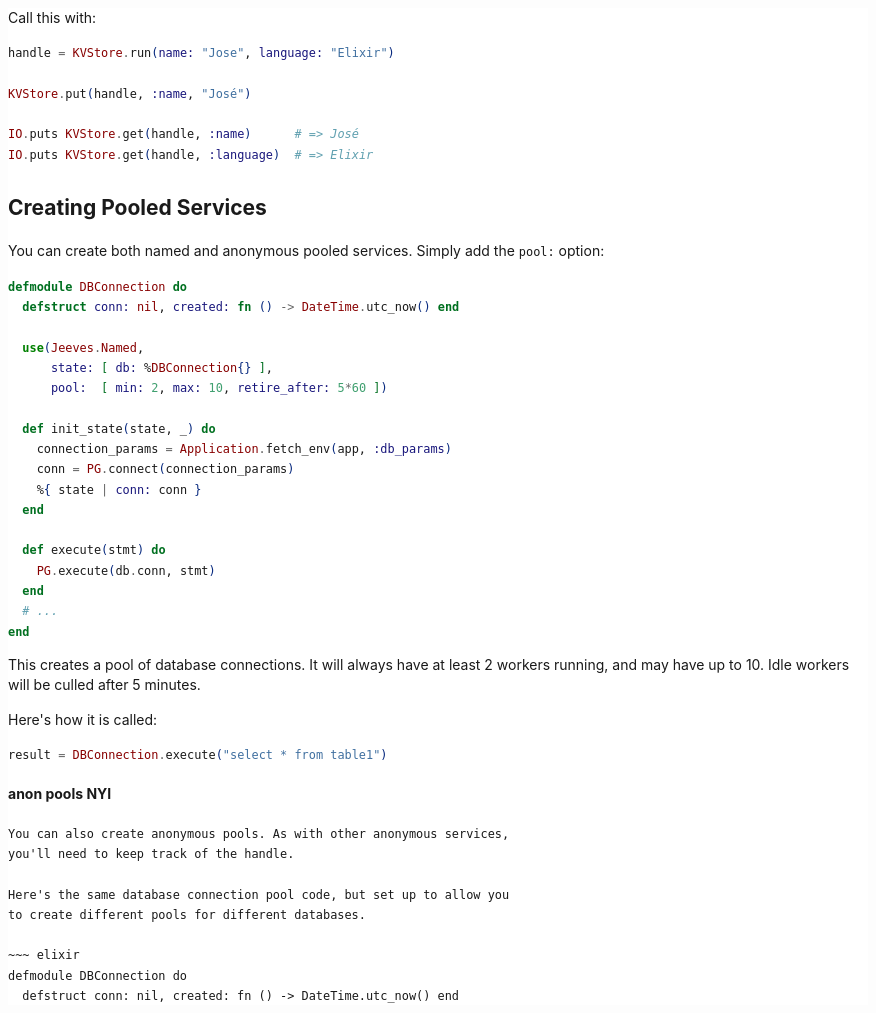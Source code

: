 Call this with:

~~~ elixir
handle = KVStore.run(name: "Jose", language: "Elixir")

KVStore.put(handle, :name, "José")

IO.puts KVStore.get(handle, :name)      # => José
IO.puts KVStore.get(handle, :language)  # => Elixir
~~~

## Creating Pooled Services

You can create both named and anonymous pooled services. Simply add
the `pool:` option:

~~~ elixir
defmodule DBConnection do
  defstruct conn: nil, created: fn () -> DateTime.utc_now() end

  use(Jeeves.Named,
      state: [ db: %DBConnection{} ],
      pool:  [ min: 2, max: 10, retire_after: 5*60 ])

  def init_state(state, _) do
    connection_params = Application.fetch_env(app, :db_params)
    conn = PG.connect(connection_params)
    %{ state | conn: conn }
  end

  def execute(stmt) do
    PG.execute(db.conn, stmt)
  end
  # ...
end
~~~

This creates a pool of database connections. It will always have at
least 2 workers running, and may have up to 10. Idle workers will be
culled after 5 minutes.

Here's how it is called:

~~~ elixir
result = DBConnection.execute("select * from table1")
~~~


#### anon pools NYI
    You can also create anonymous pools. As with other anonymous services,
    you'll need to keep track of the handle.

    Here's the same database connection pool code, but set up to allow you
    to create different pools for different databases.

    ~~~ elixir
    defmodule DBConnection do
      defstruct conn: nil, created: fn () -> DateTime.utc_now() end
